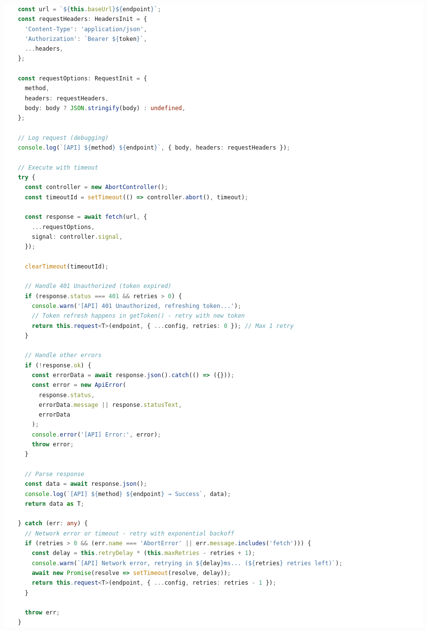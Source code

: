 ```typescript
    const url = `${this.baseUrl}${endpoint}`;
    const requestHeaders: HeadersInit = {
      'Content-Type': 'application/json',
      'Authorization': `Bearer ${token}`,
      ...headers,
    };

    const requestOptions: RequestInit = {
      method,
      headers: requestHeaders,
      body: body ? JSON.stringify(body) : undefined,
    };

    // Log request (debugging)
    console.log(`[API] ${method} ${endpoint}`, { body, headers: requestHeaders });

    // Execute with timeout
    try {
      const controller = new AbortController();
      const timeoutId = setTimeout(() => controller.abort(), timeout);

      const response = await fetch(url, {
        ...requestOptions,
        signal: controller.signal,
      });

      clearTimeout(timeoutId);

      // Handle 401 Unauthorized (token expired)
      if (response.status === 401 && retries > 0) {
        console.warn('[API] 401 Unauthorized, refreshing token...');
        // Token refresh happens in getToken() - retry with new token
        return this.request<T>(endpoint, { ...config, retries: 0 }); // Max 1 retry
      }

      // Handle other errors
      if (!response.ok) {
        const errorData = await response.json().catch(() => ({}));
        const error = new ApiError(
          response.status,
          errorData.message || response.statusText,
          errorData
        );
        console.error('[API] Error:', error);
        throw error;
      }

      // Parse response
      const data = await response.json();
      console.log(`[API] ${method} ${endpoint} → Success`, data);
      return data as T;

    } catch (err: any) {
      // Network error or timeout - retry with exponential backoff
      if (retries > 0 && (err.name === 'AbortError' || err.message.includes('fetch'))) {
        const delay = this.retryDelay * (this.maxRetries - retries + 1);
        console.warn(`[API] Network error, retrying in ${delay}ms... (${retries} retries left)`);
        await new Promise(resolve => setTimeout(resolve, delay));
        return this.request<T>(endpoint, { ...config, retries: retries - 1 });
      }

      throw err;
    }
```